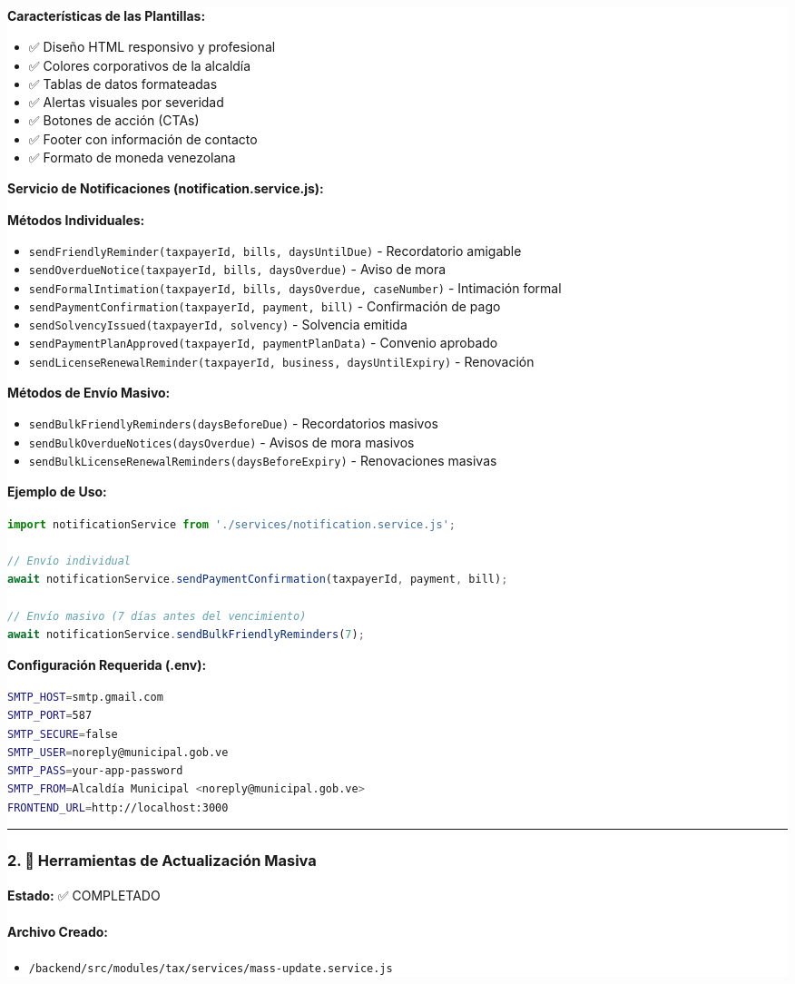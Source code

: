 **Características de las Plantillas:**
- ✅ Diseño HTML responsivo y profesional
- ✅ Colores corporativos de la alcaldía
- ✅ Tablas de datos formateadas
- ✅ Alertas visuales por severidad
- ✅ Botones de acción (CTAs)
- ✅ Footer con información de contacto
- ✅ Formato de moneda venezolana

**Servicio de Notificaciones (notification.service.js):**

**Métodos Individuales:**
- `sendFriendlyReminder(taxpayerId, bills, daysUntilDue)` - Recordatorio amigable
- `sendOverdueNotice(taxpayerId, bills, daysOverdue)` - Aviso de mora
- `sendFormalIntimation(taxpayerId, bills, daysOverdue, caseNumber)` - Intimación formal
- `sendPaymentConfirmation(taxpayerId, payment, bill)` - Confirmación de pago
- `sendSolvencyIssued(taxpayerId, solvency)` - Solvencia emitida
- `sendPaymentPlanApproved(taxpayerId, paymentPlanData)` - Convenio aprobado
- `sendLicenseRenewalReminder(taxpayerId, business, daysUntilExpiry)` - Renovación

**Métodos de Envío Masivo:**
- `sendBulkFriendlyReminders(daysBeforeDue)` - Recordatorios masivos
- `sendBulkOverdueNotices(daysOverdue)` - Avisos de mora masivos
- `sendBulkLicenseRenewalReminders(daysBeforeExpiry)` - Renovaciones masivas

**Ejemplo de Uso:**
```javascript
import notificationService from './services/notification.service.js';

// Envío individual
await notificationService.sendPaymentConfirmation(taxpayerId, payment, bill);

// Envío masivo (7 días antes del vencimiento)
await notificationService.sendBulkFriendlyReminders(7);
```

**Configuración Requerida (.env):**
```bash
SMTP_HOST=smtp.gmail.com
SMTP_PORT=587
SMTP_SECURE=false
SMTP_USER=noreply@municipal.gob.ve
SMTP_PASS=your-app-password
SMTP_FROM=Alcaldía Municipal <noreply@municipal.gob.ve>
FRONTEND_URL=http://localhost:3000
```

---

### 2. 🔄 **Herramientas de Actualización Masiva**

**Estado:** ✅ COMPLETADO

#### Archivo Creado:
- `/backend/src/modules/tax/services/mass-update.service.js`
